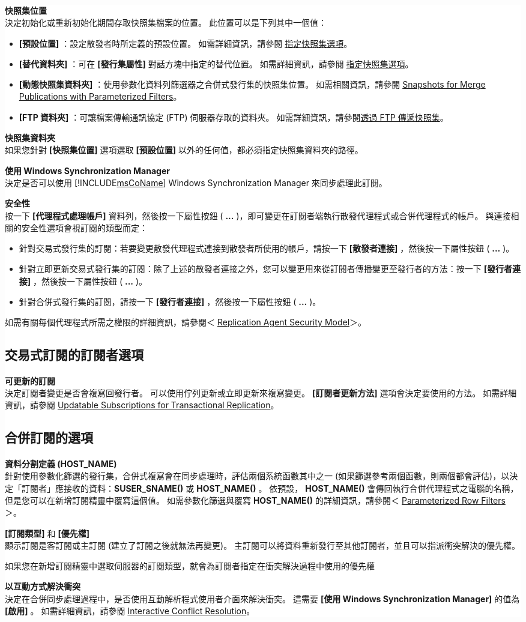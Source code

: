  **快照集位置**  
 決定初始化或重新初始化期間存取快照集檔案的位置。 此位置可以是下列其中一個值：  
  
-   **[預設位置]** ：設定散發者時所定義的預設位置。 如需詳細資訊，請參閱 [指定快照集選項](../../relational-databases/replication/snapshot-options.md)。  
  
-   **[替代資料夾]** ：可在 **[發行集屬性]** 對話方塊中指定的替代位置。 如需詳細資訊，請參閱 [指定快照集選項](../../relational-databases/replication/snapshot-options.md)。  
  
-   **[動態快照集資料夾]** ：使用參數化資料列篩選器之合併式發行集的快照集位置。 如需相關資訊，請參閱 [Snapshots for Merge Publications with Parameterized Filters](../../relational-databases/replication/create-a-snapshot-for-a-merge-publication-with-parameterized-filters.md)。  
  
-   **[FTP 資料夾]** ：可讓檔案傳輸通訊協定 (FTP) 伺服器存取的資料夾。 如需詳細資訊，請參閱[透過 FTP 傳遞快照集](../../relational-databases/replication/publish/deliver-a-snapshot-through-ftp.md)。  
  
 **快照集資料夾**  
 如果您針對 **[快照集位置]** 選項選取 **[預設位置]** 以外的任何值，都必須指定快照集資料夾的路徑。  
  
 **使用 Windows Synchronization Manager**  
 決定是否可以使用 [!INCLUDE[msCoName](../../includes/msconame-md.md)] Windows Synchronization Manager 來同步處理此訂閱。  
  
 **安全性**  
 按一下 **[代理程式處理帳戶]** 資料列，然後按一下屬性按鈕 ( **...** )，即可變更在訂閱者端執行散發代理程式或合併代理程式的帳戶。 與連接相關的安全性選項會視訂閱的類型而定：  
  
-   針對交易式發行集的訂閱：若要變更散發代理程式連接到散發者所使用的帳戶，請按一下 **[散發者連接]** ，然後按一下屬性按鈕 ( **...** )。  
  
-   針對立即更新交易式發行集的訂閱：除了上述的散發者連接之外，您可以變更用來從訂閱者傳播變更至發行者的方法：按一下 **[發行者連接]** ，然後按一下屬性按鈕 ( **...** )。  
  
-   針對合併式發行集的訂閱，請按一下 **[發行者連接]** ，然後按一下屬性按鈕 ( **...** )。  
  
 如需有關每個代理程式所需之權限的詳細資訊，請參閱＜ [Replication Agent Security Model](../../relational-databases/replication/security/replication-agent-security-model.md)＞。  
  
## <a name="subscriber-options-for-transactional-subscriptions"></a>交易式訂閱的訂閱者選項  
 **可更新的訂閱**  
 決定訂閱者變更是否會複寫回發行者。 可以使用佇列更新或立即更新來複寫變更。 **[訂閱者更新方法]** 選項會決定要使用的方法。 如需詳細資訊，請參閱 [Updatable Subscriptions for Transactional Replication](../../relational-databases/replication/transactional/updatable-subscriptions-for-transactional-replication.md)。  
  
## <a name="options-for-merge-subscriptions"></a>合併訂閱的選項  
 **資料分割定義 (HOST_NAME)**  
 針對使用參數化篩選的發行集，合併式複寫會在同步處理時，評估兩個系統函數其中之一 (如果篩選參考兩個函數，則兩個都會評估)，以決定「訂閱者」應接收的資料：**SUSER_SNAME()** 或 **HOST_NAME()** 。 依預設， **HOST_NAME()** 會傳回執行合併代理程式之電腦的名稱，但是您可以在新增訂閱精靈中覆寫這個值。 如需參數化篩選與覆寫 **HOST_NAME()** 的詳細資訊，請參閱＜ [Parameterized Row Filters](../../relational-databases/replication/merge/parameterized-filters-parameterized-row-filters.md)＞。  
  
 **[訂閱類型]** 和 **[優先權]**  
 顯示訂閱是客訂閱或主訂閱 (建立了訂閱之後就無法再變更)。 主訂閱可以將資料重新發行至其他訂閱者，並且可以指派衝突解決的優先權。  
  
 如果您在新增訂閱精靈中選取伺服器的訂閱類型，就會為訂閱者指定在衝突解決過程中使用的優先權  
  
 **以互動方式解決衝突**  
 決定在合併同步處理過程中，是否使用互動解析程式使用者介面來解決衝突。 這需要 **[使用 Windows Synchronization Manager]** 的值為 **[啟用]** 。 如需詳細資訊，請參閱 [Interactive Conflict Resolution](../../relational-databases/replication/merge/advanced-merge-replication-conflict-interactive-resolution.md)。  
  